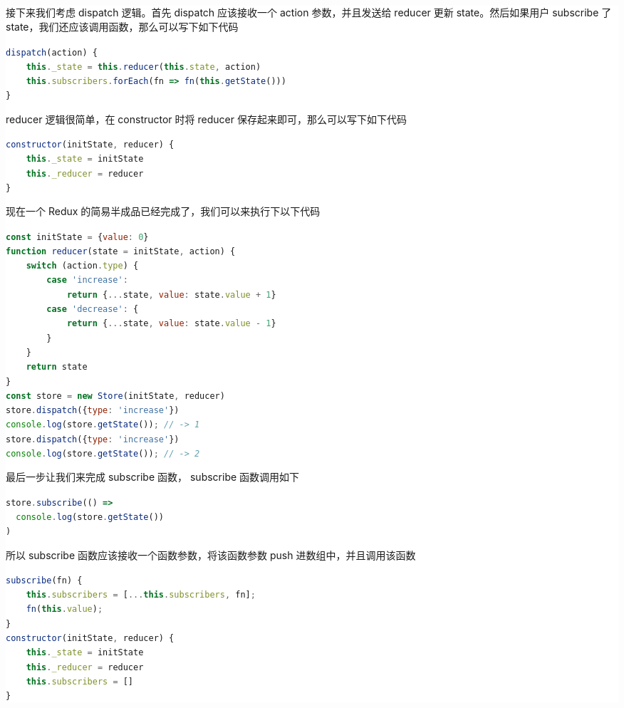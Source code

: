接下来我们考虑 dispatch 逻辑。首先 dispatch 应该接收一个 action 参数，并且发送给 reducer 更新 state。然后如果用户 subscribe 了 state，我们还应该调用函数，那么可以写下如下代码

```javascript
dispatch(action) {
    this._state = this.reducer(this.state, action)
    this.subscribers.forEach(fn => fn(this.getState()))
}

```

reducer 逻辑很简单，在 constructor 时将 reducer 保存起来即可，那么可以写下如下代码

```javascript
constructor(initState, reducer) {
    this._state = initState
    this._reducer = reducer
}

```

现在一个 Redux 的简易半成品已经完成了，我们可以来执行下以下代码

```javascript
const initState = {value: 0}
function reducer(state = initState, action) {
    switch (action.type) {
        case 'increase':
            return {...state, value: state.value + 1}
        case 'decrease': {
            return {...state, value: state.value - 1}
        }
    }
    return state
}
const store = new Store(initState, reducer)
store.dispatch({type: 'increase'})
console.log(store.getState()); // -> 1
store.dispatch({type: 'increase'})
console.log(store.getState()); // -> 2

```

最后一步让我们来完成 subscribe 函数， subscribe 函数调用如下

```javascript
store.subscribe(() =>
  console.log(store.getState())
)

```

所以 subscribe 函数应该接收一个函数参数，将该函数参数 push 进数组中，并且调用该函数

```javascript
subscribe(fn) {
    this.subscribers = [...this.subscribers, fn];
    fn(this.value);
}
constructor(initState, reducer) {
    this._state = initState
    this._reducer = reducer
    this.subscribers = []
}

```
